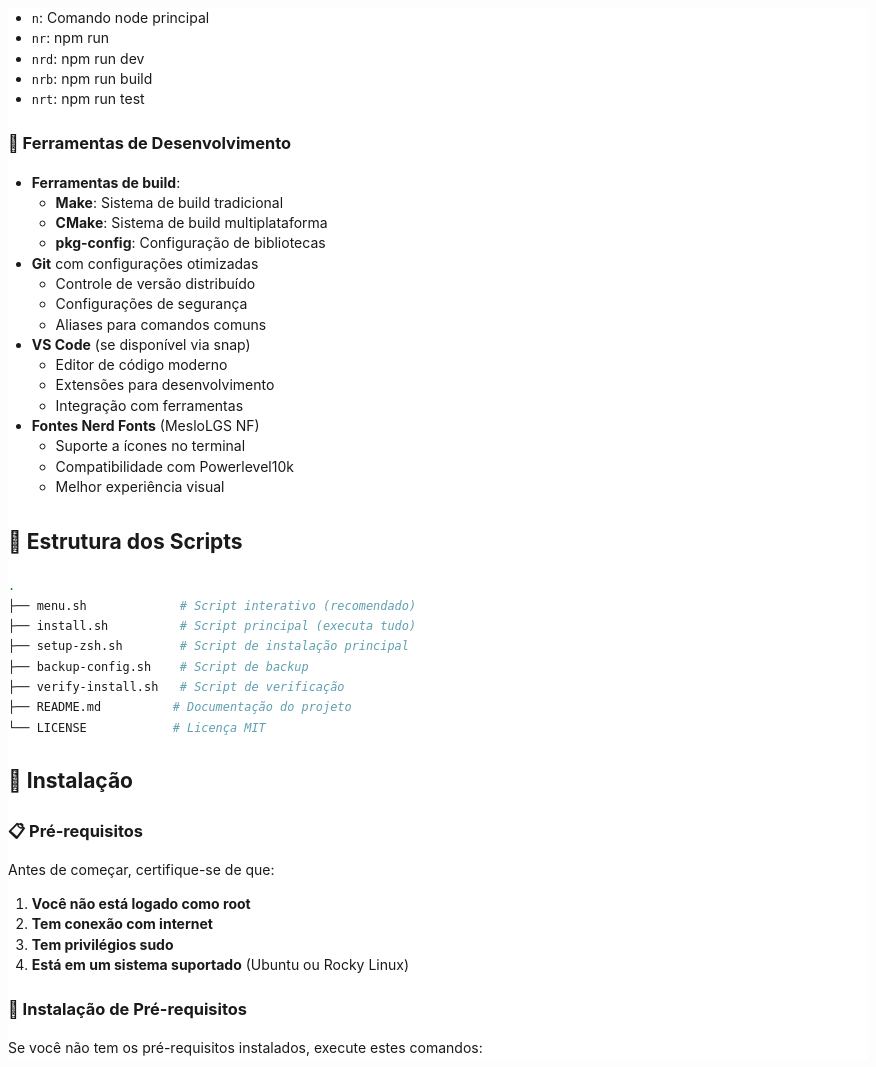   - `n`: Comando node principal
  - `nr`: npm run
  - `nrd`: npm run dev
  - `nrb`: npm run build
  - `nrt`: npm run test

### 🔧 Ferramentas de Desenvolvimento

- **Ferramentas de build**:
  - **Make**: Sistema de build tradicional
  - **CMake**: Sistema de build multiplataforma
  - **pkg-config**: Configuração de bibliotecas
- **Git** com configurações otimizadas
  - Controle de versão distribuído
  - Configurações de segurança
  - Aliases para comandos comuns
- **VS Code** (se disponível via snap)
  - Editor de código moderno
  - Extensões para desenvolvimento
  - Integração com ferramentas
- **Fontes Nerd Fonts** (MesloLGS NF)
  - Suporte a ícones no terminal
  - Compatibilidade com Powerlevel10k
  - Melhor experiência visual

## 📁 Estrutura dos Scripts

```bash
.
├── menu.sh             # Script interativo (recomendado)
├── install.sh          # Script principal (executa tudo)
├── setup-zsh.sh        # Script de instalação principal
├── backup-config.sh    # Script de backup
├── verify-install.sh   # Script de verificação
├── README.md          # Documentação do projeto
└── LICENSE            # Licença MIT
```

## 🚀 Instalação

### 📋 Pré-requisitos

Antes de começar, certifique-se de que:

1. **Você não está logado como root**
2. **Tem conexão com internet**
3. **Tem privilégios sudo**
4. **Está em um sistema suportado** (Ubuntu ou Rocky Linux)

### 🔧 Instalação de Pré-requisitos

Se você não tem os pré-requisitos instalados, execute estes comandos:
